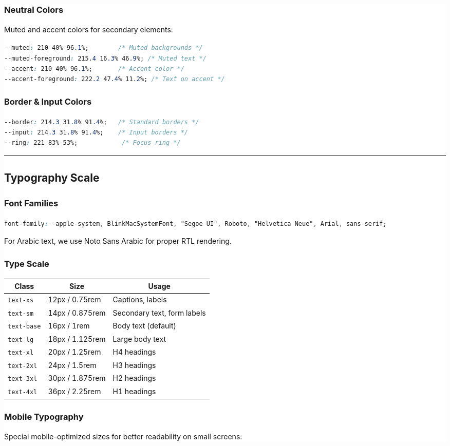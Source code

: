 ### Neutral Colors

Muted and accent colors for secondary elements:

```css
--muted: 210 40% 96.1%;        /* Muted backgrounds */
--muted-foreground: 215.4 16.3% 46.9%; /* Muted text */
--accent: 210 40% 96.1%;       /* Accent color */
--accent-foreground: 222.2 47.4% 11.2%; /* Text on accent */
```

### Border & Input Colors

```css
--border: 214.3 31.8% 91.4%;   /* Standard borders */
--input: 214.3 31.8% 91.4%;    /* Input borders */
--ring: 221 83% 53%;            /* Focus ring */
```

---

## Typography Scale

### Font Families

```css
font-family: -apple-system, BlinkMacSystemFont, "Segoe UI", Roboto, "Helvetica Neue", Arial, sans-serif;
```

For Arabic text, we use Noto Sans Arabic for proper RTL rendering.

### Type Scale

| Class | Size | Usage |
|-------|------|-------|
| `text-xs` | 12px / 0.75rem | Captions, labels |
| `text-sm` | 14px / 0.875rem | Secondary text, form labels |
| `text-base` | 16px / 1rem | Body text (default) |
| `text-lg` | 18px / 1.125rem | Large body text |
| `text-xl` | 20px / 1.25rem | H4 headings |
| `text-2xl` | 24px / 1.5rem | H3 headings |
| `text-3xl` | 30px / 1.875rem | H2 headings |
| `text-4xl` | 36px / 2.25rem | H1 headings |

### Mobile Typography

Special mobile-optimized sizes for better readability on small screens:
